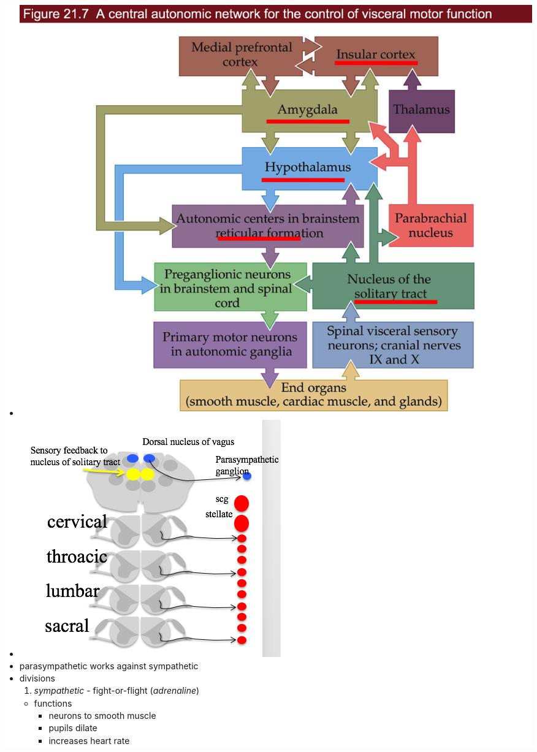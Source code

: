 - ![](assets/motor/21_3.png)
- ![](assets/motor/21_4.png)
- parasympathetic works against sympathetic
- divisions
  1. *sympathetic* - fight-or-flight (*adrenaline*)
    - functions
      - neurons to smooth muscle
      - pupils dilate
      - increases heart rate